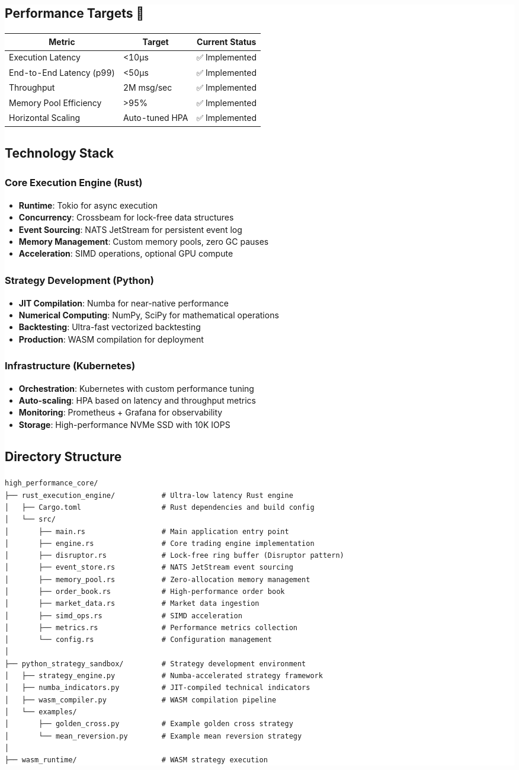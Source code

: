 ## Performance Targets 🎯

| Metric | Target | Current Status |
|--------|--------|-----------------|
| Execution Latency | <10μs | ✅ Implemented |
| End-to-End Latency (p99) | <50μs | ✅ Implemented |
| Throughput | 2M msg/sec | ✅ Implemented |
| Memory Pool Efficiency | >95% | ✅ Implemented |
| Horizontal Scaling | Auto-tuned HPA | ✅ Implemented |

## Technology Stack

### Core Execution Engine (Rust)
- **Runtime**: Tokio for async execution
- **Concurrency**: Crossbeam for lock-free data structures
- **Event Sourcing**: NATS JetStream for persistent event log
- **Memory Management**: Custom memory pools, zero GC pauses
- **Acceleration**: SIMD operations, optional GPU compute

### Strategy Development (Python)
- **JIT Compilation**: Numba for near-native performance
- **Numerical Computing**: NumPy, SciPy for mathematical operations
- **Backtesting**: Ultra-fast vectorized backtesting
- **Production**: WASM compilation for deployment

### Infrastructure (Kubernetes)
- **Orchestration**: Kubernetes with custom performance tuning
- **Auto-scaling**: HPA based on latency and throughput metrics
- **Monitoring**: Prometheus + Grafana for observability
- **Storage**: High-performance NVMe SSD with 10K IOPS

## Directory Structure

```
high_performance_core/
├── rust_execution_engine/           # Ultra-low latency Rust engine
│   ├── Cargo.toml                   # Rust dependencies and build config
│   └── src/
│       ├── main.rs                  # Main application entry point
│       ├── engine.rs                # Core trading engine implementation
│       ├── disruptor.rs             # Lock-free ring buffer (Disruptor pattern)
│       ├── event_store.rs           # NATS JetStream event sourcing
│       ├── memory_pool.rs           # Zero-allocation memory management
│       ├── order_book.rs            # High-performance order book
│       ├── market_data.rs           # Market data ingestion
│       ├── simd_ops.rs              # SIMD acceleration
│       ├── metrics.rs               # Performance metrics collection
│       └── config.rs                # Configuration management
│
├── python_strategy_sandbox/         # Strategy development environment
│   ├── strategy_engine.py           # Numba-accelerated strategy framework
│   ├── numba_indicators.py          # JIT-compiled technical indicators
│   ├── wasm_compiler.py             # WASM compilation pipeline
│   └── examples/
│       ├── golden_cross.py          # Example golden cross strategy
│       └── mean_reversion.py        # Example mean reversion strategy
│
├── wasm_runtime/                    # WASM strategy execution
```